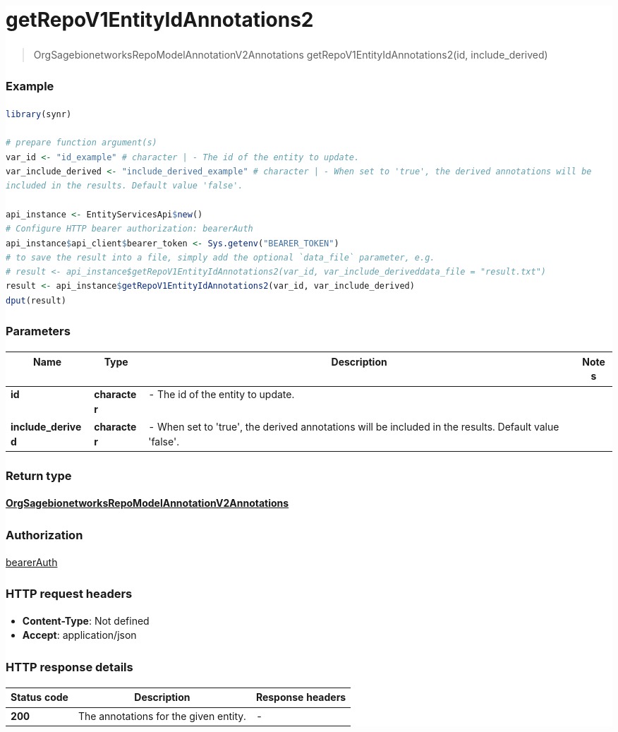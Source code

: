 # **getRepoV1EntityIdAnnotations2**
> OrgSagebionetworksRepoModelAnnotationV2Annotations getRepoV1EntityIdAnnotations2(id, include_derived)



### Example
```R
library(synr)

# prepare function argument(s)
var_id <- "id_example" # character | - The id of the entity to update.
var_include_derived <- "include_derived_example" # character | - When set to 'true', the derived annotations will be                        included in the results. Default value 'false'.

api_instance <- EntityServicesApi$new()
# Configure HTTP bearer authorization: bearerAuth
api_instance$api_client$bearer_token <- Sys.getenv("BEARER_TOKEN")
# to save the result into a file, simply add the optional `data_file` parameter, e.g.
# result <- api_instance$getRepoV1EntityIdAnnotations2(var_id, var_include_deriveddata_file = "result.txt")
result <- api_instance$getRepoV1EntityIdAnnotations2(var_id, var_include_derived)
dput(result)
```

### Parameters

Name | Type | Description  | Notes
------------- | ------------- | ------------- | -------------
 **id** | **character**| - The id of the entity to update. | 
 **include_derived** | **character**| - When set to &#39;true&#39;, the derived annotations will be                        included in the results. Default value &#39;false&#39;. | 

### Return type

[**OrgSagebionetworksRepoModelAnnotationV2Annotations**](org.sagebionetworks.repo.model.annotation.v2.Annotations.md)

### Authorization

[bearerAuth](../README.md#bearerAuth)

### HTTP request headers

 - **Content-Type**: Not defined
 - **Accept**: application/json

### HTTP response details
| Status code | Description | Response headers |
|-------------|-------------|------------------|
| **200** | The annotations for the given entity. |  -  |
